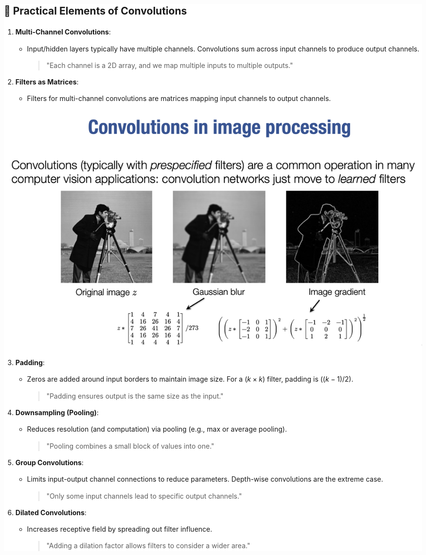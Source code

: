 
## 🔧 Practical Elements of Convolutions

1. **Multi-Channel Convolutions**:
   - Input/hidden layers typically have multiple channels. Convolutions sum across input channels to produce output channels.
     > "Each channel is a 2D array, and we map multiple inputs to multiple outputs."

2. **Filters as Matrices**:
   - Filters for multi-channel convolutions are matrices mapping input channels to output channels.

![alt_text](/assets/images/dlsys/10/2.png "image_tooltip")

3. **Padding**:
   - Zeros are added around input borders to maintain image size. For a $( k \times k )$ filter, padding is $((k-1)/2)$.
     > "Padding ensures output is the same size as the input."

4. **Downsampling (Pooling)**:
   - Reduces resolution (and computation) via pooling (e.g., max or average pooling).
     > "Pooling combines a small block of values into one."

5. **Group Convolutions**:
   - Limits input-output channel connections to reduce parameters. Depth-wise convolutions are the extreme case.
     > "Only some input channels lead to specific output channels."

6. **Dilated Convolutions**:
   - Increases receptive field by spreading out filter influence.
     > "Adding a dilation factor allows filters to consider a wider area."
